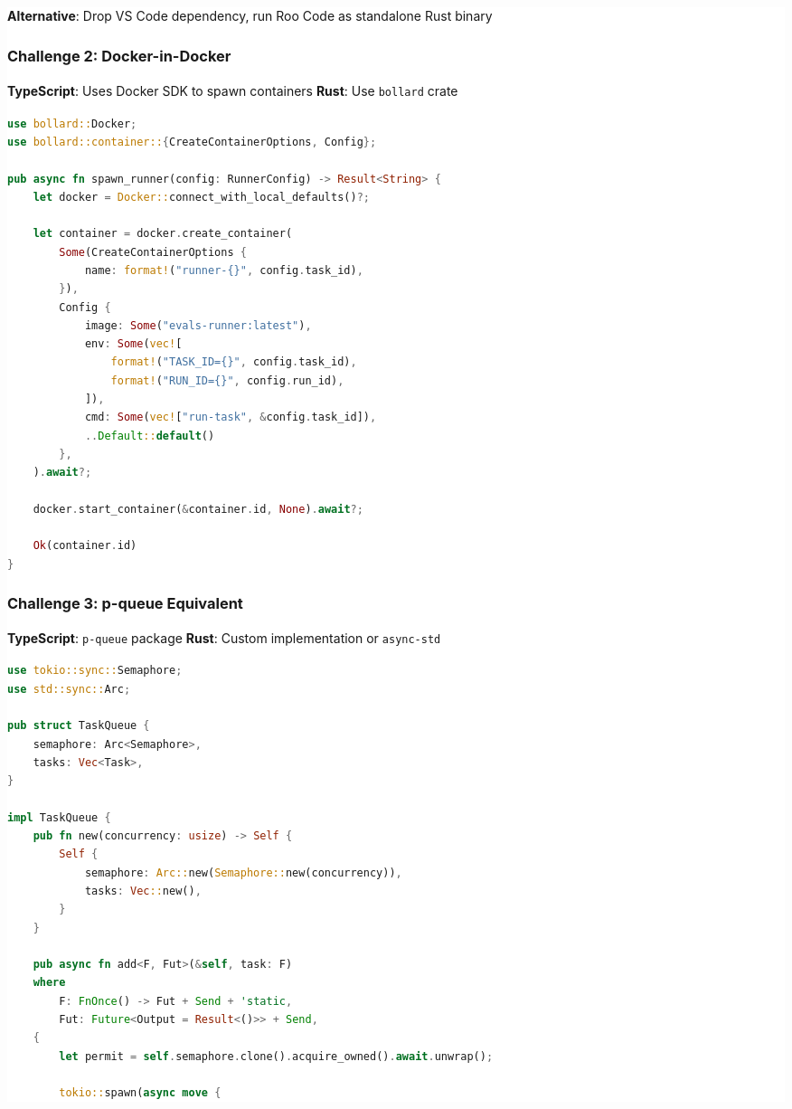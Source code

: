 **Alternative**: Drop VS Code dependency, run Roo Code as standalone Rust binary

### Challenge 2: Docker-in-Docker

**TypeScript**: Uses Docker SDK to spawn containers
**Rust**: Use `bollard` crate

```rust
use bollard::Docker;
use bollard::container::{CreateContainerOptions, Config};

pub async fn spawn_runner(config: RunnerConfig) -> Result<String> {
    let docker = Docker::connect_with_local_defaults()?;
    
    let container = docker.create_container(
        Some(CreateContainerOptions {
            name: format!("runner-{}", config.task_id),
        }),
        Config {
            image: Some("evals-runner:latest"),
            env: Some(vec![
                format!("TASK_ID={}", config.task_id),
                format!("RUN_ID={}", config.run_id),
            ]),
            cmd: Some(vec!["run-task", &config.task_id]),
            ..Default::default()
        },
    ).await?;
    
    docker.start_container(&container.id, None).await?;
    
    Ok(container.id)
}
```

### Challenge 3: p-queue Equivalent

**TypeScript**: `p-queue` package
**Rust**: Custom implementation or `async-std`

```rust
use tokio::sync::Semaphore;
use std::sync::Arc;

pub struct TaskQueue {
    semaphore: Arc<Semaphore>,
    tasks: Vec<Task>,
}

impl TaskQueue {
    pub fn new(concurrency: usize) -> Self {
        Self {
            semaphore: Arc::new(Semaphore::new(concurrency)),
            tasks: Vec::new(),
        }
    }
    
    pub async fn add<F, Fut>(&self, task: F) 
    where
        F: FnOnce() -> Fut + Send + 'static,
        Fut: Future<Output = Result<()>> + Send,
    {
        let permit = self.semaphore.clone().acquire_owned().await.unwrap();
        
        tokio::spawn(async move {
```